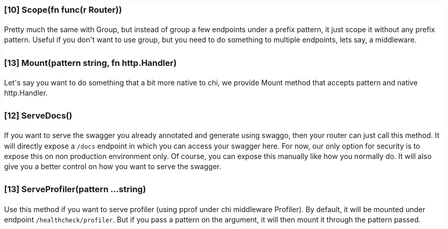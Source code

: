 ### [10] Scope(fn func(r Router))
Pretty much the same with Group, but instead of group a few endpoints under a prefix pattern, it just scope it without any prefix pattern. Useful if you don't want to use group, but you need to do something to multiple endpoints, lets say, a middleware.

### [13] Mount(pattern string, fn http.Handler)
Let's say you want to do something that a bit more native to chi, we provide Mount method that accepts pattern and native http.Handler.

### [12] ServeDocs()
If you want to serve the swagger you already annotated and generate using swaggo, then your router can just call this method. It will directly expose a `/docs` endpoint in which you can access your swagger here. For now, our only option for security is to expose this on non production environment only. Of course, you can expose this manually like how you normally do. It will also give you a better control on how you want to serve the swagger.

### [13] ServeProfiler(pattern ...string)
Use this method if you want to serve profiler (using pprof under chi middleware Profiler). By default, it will be mounted under endpoint `/healthcheck/profiler`. But if you pass a pattern on the argument, it will then mount it through the pattern passed.